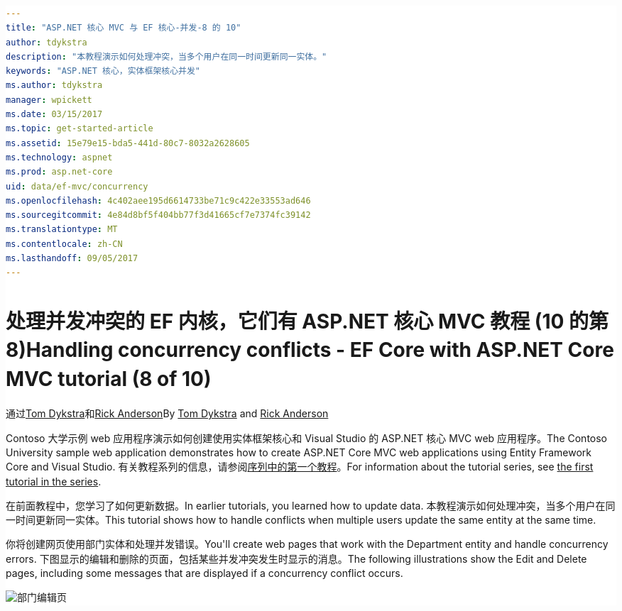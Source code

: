 ```yaml
---
title: "ASP.NET 核心 MVC 与 EF 核心-并发-8 的 10"
author: tdykstra
description: "本教程演示如何处理冲突，当多个用户在同一时间更新同一实体。"
keywords: "ASP.NET 核心，实体框架核心并发"
ms.author: tdykstra
manager: wpickett
ms.date: 03/15/2017
ms.topic: get-started-article
ms.assetid: 15e79e15-bda5-441d-80c7-8032a2628605
ms.technology: aspnet
ms.prod: asp.net-core
uid: data/ef-mvc/concurrency
ms.openlocfilehash: 4c402aee195d6614733be71c9c422e33553ad646
ms.sourcegitcommit: 4e84d8bf5f404bb77f3d41665cf7e7374fc39142
ms.translationtype: MT
ms.contentlocale: zh-CN
ms.lasthandoff: 09/05/2017
---
```

# <a name="handling-concurrency-conflicts---ef-core-with-aspnet-core-mvc-tutorial-8-of-10"></a><span data-ttu-id="9c085-104">处理并发冲突的 EF 内核，它们有 ASP.NET 核心 MVC 教程 (10 的第 8)</span><span class="sxs-lookup"><span data-stu-id="9c085-104">Handling concurrency conflicts - EF Core with ASP.NET Core MVC tutorial (8 of 10)</span></span>

<span data-ttu-id="9c085-105">通过[Tom Dykstra](https://github.com/tdykstra)和[Rick Anderson](https://twitter.com/RickAndMSFT)</span><span class="sxs-lookup"><span data-stu-id="9c085-105">By [Tom Dykstra](https://github.com/tdykstra) and [Rick Anderson](https://twitter.com/RickAndMSFT)</span></span>

<span data-ttu-id="9c085-106">Contoso 大学示例 web 应用程序演示如何创建使用实体框架核心和 Visual Studio 的 ASP.NET 核心 MVC web 应用程序。</span><span class="sxs-lookup"><span data-stu-id="9c085-106">The Contoso University sample web application demonstrates how to create ASP.NET Core MVC web applications using Entity Framework Core and Visual Studio.</span></span> <span data-ttu-id="9c085-107">有关教程系列的信息，请参阅[序列中的第一个教程](intro.md)。</span><span class="sxs-lookup"><span data-stu-id="9c085-107">For information about the tutorial series, see [the first tutorial in the series](intro.md).</span></span>

<span data-ttu-id="9c085-108">在前面教程中，您学习了如何更新数据。</span><span class="sxs-lookup"><span data-stu-id="9c085-108">In earlier tutorials, you learned how to update data.</span></span> <span data-ttu-id="9c085-109">本教程演示如何处理冲突，当多个用户在同一时间更新同一实体。</span><span class="sxs-lookup"><span data-stu-id="9c085-109">This tutorial shows how to handle conflicts when multiple users update the same entity at the same time.</span></span>

<span data-ttu-id="9c085-110">你将创建网页使用部门实体和处理并发错误。</span><span class="sxs-lookup"><span data-stu-id="9c085-110">You'll create web pages that work with the Department entity and handle concurrency errors.</span></span> <span data-ttu-id="9c085-111">下图显示的编辑和删除的页面，包括某些并发冲突发生时显示的消息。</span><span class="sxs-lookup"><span data-stu-id="9c085-111">The following illustrations show the Edit and Delete pages, including some messages that are displayed if a concurrency conflict occurs.</span></span>

![部门编辑页](concurrency/_static/edit-error.png)
